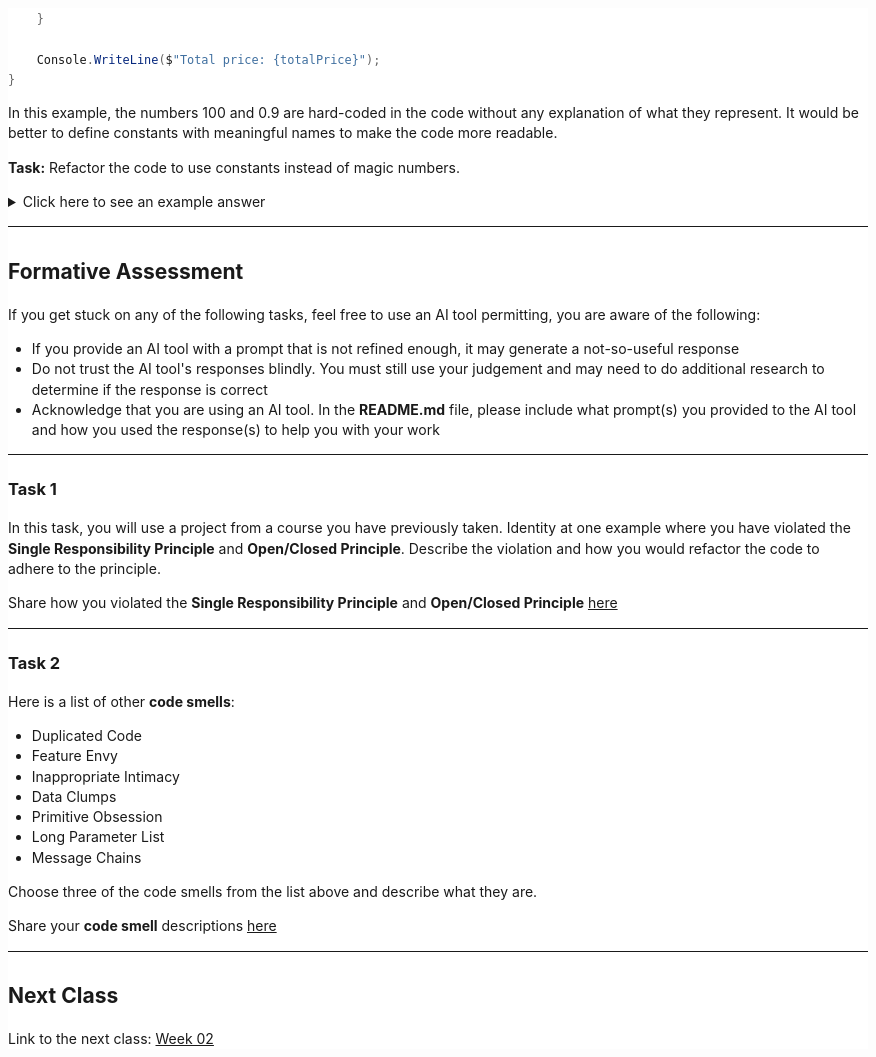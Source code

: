 ```csharp
    }

    Console.WriteLine($"Total price: {totalPrice}");
}
```

In this example, the numbers 100 and 0.9 are hard-coded in the code without any explanation of what they represent. It would be better to define constants with meaningful names to make the code more readable.

**Task:** Refactor the code to use constants instead of magic numbers.

<details><summary>Click here to see an example answer</summary></details>

---

## Formative Assessment

If you get stuck on any of the following tasks, feel free to use an AI tool permitting, you are aware of the following:

- If you provide an AI tool with a prompt that is not refined enough, it may generate a not-so-useful response
- Do not trust the AI tool's responses blindly. You must still use your judgement and may need to do additional research to determine if the response is correct
- Acknowledge that you are using an AI tool. In the **README.md** file, please include what prompt(s) you provided to the AI tool and how you used the response(s) to help you with your work

---

### Task 1

In this task, you will use a project from a course you have previously taken. Identity at one example where you have violated the **Single Responsibility Principle** and **Open/Closed Principle**. Describe the violation and how you would refactor the code to adhere to the principle.

Share how you violated the **Single Responsibility Principle** and **Open/Closed Principle** [here](https://github.com/otago-polytechnic-bit-courses/ID737001-game-development/discussions/2)

---

### Task 2

Here is a list of other **code smells**:

- Duplicated Code
- Feature Envy
- Inappropriate Intimacy
- Data Clumps
- Primitive Obsession
- Long Parameter List
- Message Chains

Choose three of the code smells from the list above and describe what they are. 

Share your **code smell** descriptions [here](https://github.com/otago-polytechnic-bit-courses/ID737001-game-development/discussions/2)

---

## Next Class

Link to the next class: [Week 02]()
